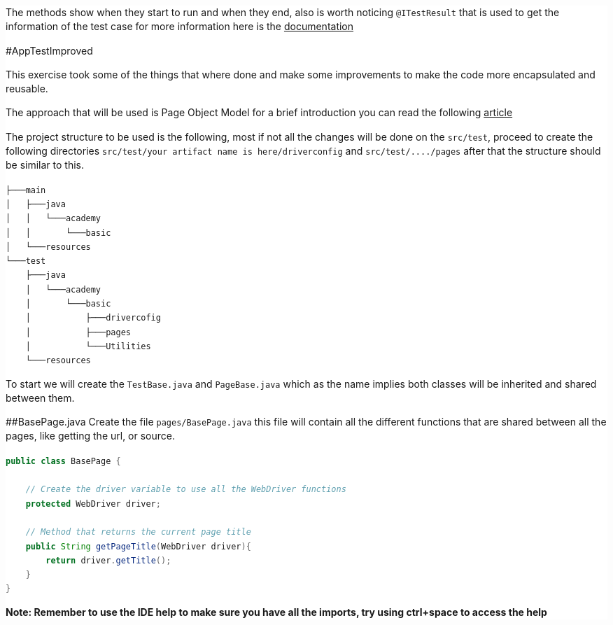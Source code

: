 The methods show when they start to run and when they end, also is worth noticing 
`@ITestResult` that is used to get the information of the test case for more information
here is the [documentation](https://static.javadoc.io/org.testng/testng/6.8.21/org/testng/ITestResult.html)

#AppTestImproved

This exercise took some of the things that where done and make some improvements to make the code more encapsulated and reusable.

The approach that will be used is Page Object Model for a brief introduction you can read the following [article](https://medium.com/tech-tajawal/page-object-model-pom-design-pattern-f9588630800b)

The project structure to be used is the following, most if not all the changes will be done on the `src/test`, proceed to create the following directories `src/test/your artifact name is here/driverconfig` and `src/test/..../pages`
after that the structure should be similar to this.
```
├───main
│   ├───java
│   │   └───academy
│   │       └───basic
│   └───resources
└───test
    ├───java
    │   └───academy
    │       └───basic
    │           ├───drivercofig
    │           ├───pages
    │           └───Utilities
    └───resources
```


To start we will create the `TestBase.java` and `PageBase.java` which as the name implies both classes will be inherited and shared between them.

##BasePage.java
Create the file `pages/BasePage.java` this file will contain all the different functions that are shared between all the pages, like getting the url, or source.

```java
public class BasePage {

    // Create the driver variable to use all the WebDriver functions
    protected WebDriver driver;

    // Method that returns the current page title
    public String getPageTitle(WebDriver driver){
        return driver.getTitle();
    }
}
```

**Note: Remember to use the IDE help to make sure you have all the imports, try using ctrl+space to access the help**
